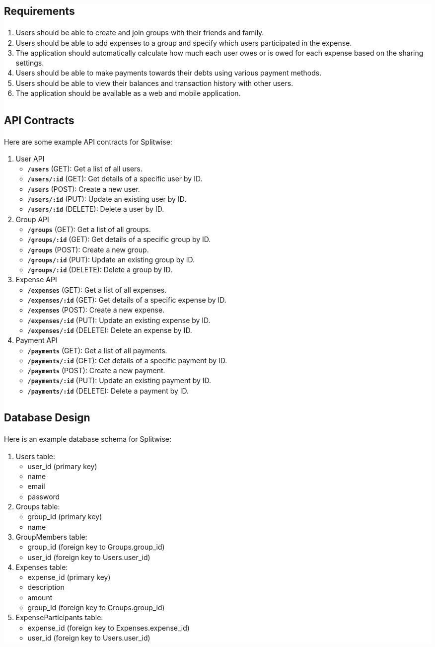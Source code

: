 ## **Requirements**

1. Users should be able to create and join groups with their friends and family.
2. Users should be able to add expenses to a group and specify which users participated in the expense.
3. The application should automatically calculate how much each user owes or is owed for each expense based on the sharing settings.
4. Users should be able to make payments towards their debts using various payment methods.
5. Users should be able to view their balances and transaction history with other users.
6. The application should be available as a web and mobile application.

## **API Contracts**

Here are some example API contracts for Splitwise:

1. User API
    - **`/users`** (GET): Get a list of all users.
    - **`/users/:id`** (GET): Get details of a specific user by ID.
    - **`/users`** (POST): Create a new user.
    - **`/users/:id`** (PUT): Update an existing user by ID.
    - **`/users/:id`** (DELETE): Delete a user by ID.
2. Group API
    - **`/groups`** (GET): Get a list of all groups.
    - **`/groups/:id`** (GET): Get details of a specific group by ID.
    - **`/groups`** (POST): Create a new group.
    - **`/groups/:id`** (PUT): Update an existing group by ID.
    - **`/groups/:id`** (DELETE): Delete a group by ID.
3. Expense API
    - **`/expenses`** (GET): Get a list of all expenses.
    - **`/expenses/:id`** (GET): Get details of a specific expense by ID.
    - **`/expenses`** (POST): Create a new expense.
    - **`/expenses/:id`** (PUT): Update an existing expense by ID.
    - **`/expenses/:id`** (DELETE): Delete an expense by ID.
4. Payment API
    - **`/payments`** (GET): Get a list of all payments.
    - **`/payments/:id`** (GET): Get details of a specific payment by ID.
    - **`/payments`** (POST): Create a new payment.
    - **`/payments/:id`** (PUT): Update an existing payment by ID.
    - **`/payments/:id`** (DELETE): Delete a payment by ID.

## **Database Design**

Here is an example database schema for Splitwise:

1. Users table:
    - user_id (primary key)
    - name
    - email
    - password
2. Groups table:
    - group_id (primary key)
    - name
3. GroupMembers table:
    - group_id (foreign key to Groups.group_id)
    - user_id (foreign key to Users.user_id)
4. Expenses table:
    - expense_id (primary key)
    - description
    - amount
    - group_id (foreign key to Groups.group_id)
5. ExpenseParticipants table:
    - expense_id (foreign key to Expenses.expense_id)
    - user_id (foreign key to Users.user_id)